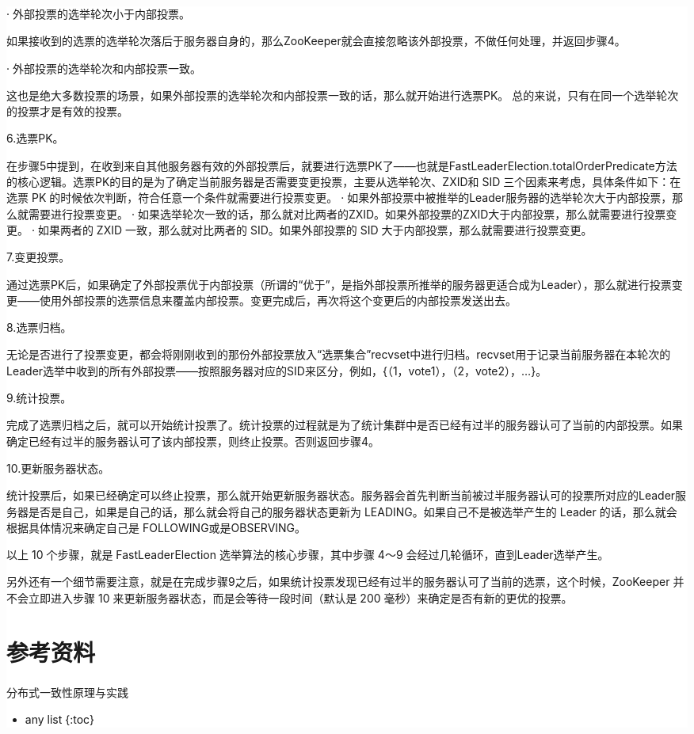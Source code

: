 · 外部投票的选举轮次小于内部投票。

如果接收到的选票的选举轮次落后于服务器自身的，那么ZooKeeper就会直接忽略该外部投票，不做任何处理，并返回步骤4。

· 外部投票的选举轮次和内部投票一致。

这也是绝大多数投票的场景，如果外部投票的选举轮次和内部投票一致的话，那么就开始进行选票PK。
总的来说，只有在同一个选举轮次的投票才是有效的投票。

6.选票PK。

在步骤5中提到，在收到来自其他服务器有效的外部投票后，就要进行选票PK了——也就是FastLeaderElection.totalOrderPredicate方法的核心逻辑。选票PK的目的是为了确定当前服务器是否需要变更投票，主要从选举轮次、ZXID和 SID 三个因素来考虑，具体条件如下：在选票 PK 的时候依次判断，符合任意一个条件就需要进行投票变更。
· 如果外部投票中被推举的Leader服务器的选举轮次大于内部投票，那么就需要进行投票变更。
· 如果选举轮次一致的话，那么就对比两者的ZXID。如果外部投票的ZXID大于内部投票，那么就需要进行投票变更。
· 如果两者的 ZXID 一致，那么就对比两者的 SID。如果外部投票的 SID 大于内部投票，那么就需要进行投票变更。

7.变更投票。

通过选票PK后，如果确定了外部投票优于内部投票（所谓的“优于”，是指外部投票所推举的服务器更适合成为Leader），那么就进行投票变更——使用外部投票的选票信息来覆盖内部投票。变更完成后，再次将这个变更后的内部投票发送出去。

8.选票归档。

无论是否进行了投票变更，都会将刚刚收到的那份外部投票放入“选票集合”recvset中进行归档。recvset用于记录当前服务器在本轮次的Leader选举中收到的所有外部投票——按照服务器对应的SID来区分，例如，{（1，vote1），（2，vote2），…}。

9.统计投票。

完成了选票归档之后，就可以开始统计投票了。统计投票的过程就是为了统计集群中是否已经有过半的服务器认可了当前的内部投票。如果确定已经有过半的服务器认可了该内部投票，则终止投票。否则返回步骤4。

10.更新服务器状态。

统计投票后，如果已经确定可以终止投票，那么就开始更新服务器状态。服务器会首先判断当前被过半服务器认可的投票所对应的Leader服务器是否是自己，如果是自己的话，那么就会将自己的服务器状态更新为 LEADING。如果自己不是被选举产生的 Leader 的话，那么就会根据具体情况来确定自己是 FOLLOWING或是OBSERVING。

以上 10 个步骤，就是 FastLeaderElection 选举算法的核心步骤，其中步骤 4～9 会经过几轮循环，直到Leader选举产生。

另外还有一个细节需要注意，就是在完成步骤9之后，如果统计投票发现已经有过半的服务器认可了当前的选票，这个时候，ZooKeeper 并不会立即进入步骤 10 来更新服务器状态，而是会等待一段时间（默认是 200 毫秒）来确定是否有新的更优的投票。

# 参考资料

分布式一致性原理与实践

* any list
{:toc}
